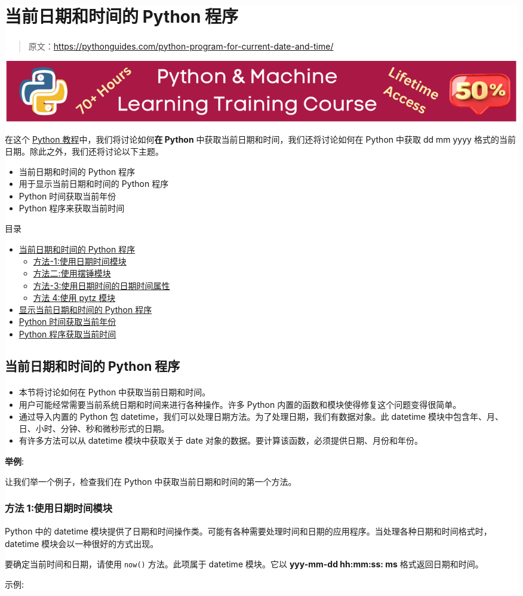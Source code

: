# 当前日期和时间的 Python 程序

> 原文：<https://pythonguides.com/python-program-for-current-date-and-time/>

[![Python & Machine Learning training courses](img/49ec9c6da89a04c9f45bab643f8c765c.png)](https://sharepointsky.teachable.com/p/python-and-machine-learning-training-course)

在这个 [Python 教程](https://pythonguides.com/python-and-machine-learning-training-course/)中，我们将讨论如何**在 Python** 中获取当前日期和时间，我们还将讨论如何在 Python 中获取 dd mm yyyy 格式的当前日期。除此之外，我们还将讨论以下主题。

*   当前日期和时间的 Python 程序
*   用于显示当前日期和时间的 Python 程序
*   Python 时间获取当前年份
*   Python 程序来获取当前时间

目录

[](#)

*   [当前日期和时间的 Python 程序](#Python_program_for_current_date_and_time "Python program for current date and time")
    *   [方法-1:使用日期时间模块](#Method-1_Using_the_Datetime_module "Method-1: Using the Datetime module")
    *   [方法二:使用摆锤模块](#Method_2_By_using_the_pendulum_module "Method 2: By using the pendulum module")
    *   [方法-3:使用日期时间的日期时间属性](#Method-3_Attributes_of_Datetime_using_Datetime "Method-3: Attributes of Datetime using Datetime")
    *   [方法 4:使用 pytz 模块](#Method_4_By_using_the_pytz_module "Method 4: By using the pytz module")
*   [显示当前日期和时间的 Python 程序](#Python_program_for_displaying_current_date_and_time "Python program for displaying current date and time")
*   [Python 时间获取当前年份](#Python_time_get_the_current_year "Python time get the current year")
*   [Python 程序获取当前时间](#Python_program_to_get_the_current_time "Python program to get the current time")

## 当前日期和时间的 Python 程序

*   本节将讨论如何在 Python 中获取当前日期和时间。
*   用户可能经常需要当前系统日期和时间来进行各种操作。许多 Python 内置的函数和模块使得修复这个问题变得很简单。
*   通过导入内置的 Python 包 datetime，我们可以处理日期方法。为了处理日期，我们有数据对象。此 datetime 模块中包含年、月、日、小时、分钟、秒和微秒形式的日期。
*   有许多方法可以从 datetime 模块中获取关于 date 对象的数据。要计算该函数，必须提供日期、月份和年份。

**举例**:

让我们举一个例子，检查我们在 Python 中获取当前日期和时间的第一个方法。

### **方法 1:使用日期时间模块**

Python 中的 datetime 模块提供了日期和时间操作类。可能有各种需要处理时间和日期的应用程序。当处理各种日期和时间格式时，datetime 模块会以一种很好的方式出现。

要确定当前时间和日期，请使用 `now()` 方法。此项属于 datetime 模块。它以 **yyy-mm-dd hh:mm:ss: ms** 格式返回日期和时间。

示例:
